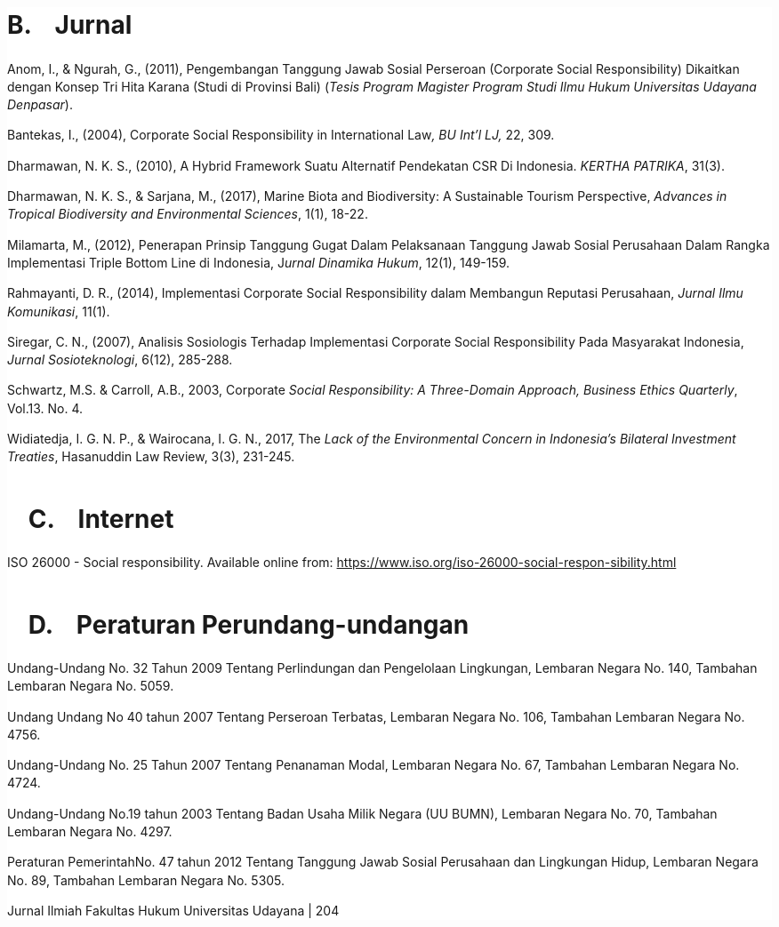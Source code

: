 <h1><a name="bookmark20"></a><span class="font5" style="font-weight:bold;"><a name="bookmark21"></a>B. &nbsp;&nbsp;&nbsp;Jurnal</span></h1></li></ul>
<p><span class="font5">Anom, I., &amp;&nbsp;Ngurah, G., (2011), Pengembangan Tanggung Jawab Sosial Perseroan (Corporate Social Responsibility) Dikaitkan dengan Konsep Tri Hita Karana (Studi di Provinsi Bali) (</span><span class="font5" style="font-style:italic;">Tesis Program Magister Program Studi Ilmu Hukum Universitas Udayana Denpasar</span><span class="font5">).</span></p>
<p><span class="font5">Bantekas, I., (2004), Corporate Social Responsibility in International Law</span><span class="font5" style="font-style:italic;">, BU Int’l LJ,</span><span class="font5"> 22, 309.</span></p>
<p><span class="font5">Dharmawan, N. K. S., (2010), A Hybrid Framework Suatu Alternatif Pendekatan CSR Di Indonesia. </span><span class="font5" style="font-style:italic;">KERTHA PATRIKA</span><span class="font5">, 31(3).</span></p>
<p><span class="font5">Dharmawan, N. K. S., &amp;&nbsp;Sarjana, M., (2017), Marine Biota and Biodiversity: A Sustainable Tourism Perspective, </span><span class="font5" style="font-style:italic;">Advances in Tropical Biodiversity and Environmental Sciences</span><span class="font5">, 1(1), 18-22.</span></p>
<p><span class="font5">Milamarta, M., (2012), Penerapan Prinsip Tanggung Gugat Dalam Pelaksanaan Tanggung Jawab Sosial Perusahaan Dalam Rangka Implementasi Triple Bottom Line di Indonesia, J</span><span class="font5" style="font-style:italic;">urnal Dinamika Hukum</span><span class="font5">, 12(1), 149-159.</span></p>
<p><span class="font5">Rahmayanti, D. R., (2014), Implementasi Corporate Social Responsibility dalam Membangun Reputasi Perusahaan, </span><span class="font5" style="font-style:italic;">Jurnal Ilmu Komunikasi</span><span class="font5">, 11(1).</span></p>
<p><span class="font5">Siregar, C. N., (2007), Analisis Sosiologis Terhadap Implementasi Corporate Social Responsibility Pada Masyarakat Indonesia, </span><span class="font5" style="font-style:italic;">Jurnal Sosioteknologi</span><span class="font5">, 6(12), 285-288.</span></p>
<p><span class="font5">Schwartz, M.S. &amp;&nbsp;Carroll, A.B., 2003, Corporate </span><span class="font5" style="font-style:italic;">Social Responsibility: A Three-Domain Approach, Business Ethics Quarterly</span><span class="font5">, Vol.13. No. 4.</span></p>
<p><span class="font5">Widiatedja, I. G. N. P., &amp;&nbsp;Wairocana, I. G. N., 2017, The </span><span class="font5" style="font-style:italic;">Lack of the Environmental Concern in Indonesia’s Bilateral Investment Treaties</span><span class="font5">, Hasanuddin Law Review, 3(3), 231-245.</span></p>
<ul style="list-style:none;"><li>
<h1><a name="bookmark22"></a><span class="font5" style="font-weight:bold;"><a name="bookmark23"></a>C. &nbsp;&nbsp;&nbsp;Internet</span></h1></li></ul>
<p><span class="font5">ISO 26000 - Social responsibility. Available online from: </span><a href="https://www.iso.org/iso-26000-social-respon-sibility.html"><span class="font5">https://www.iso.org/iso-26000-social-respon-sibility.html</span></a></p>
<ul style="list-style:none;"><li>
<h1><a name="bookmark24"></a><span class="font5" style="font-weight:bold;"><a name="bookmark25"></a>D. &nbsp;&nbsp;&nbsp;Peraturan Perundang-undangan</span></h1></li></ul>
<p><span class="font5">Undang-Undang No. 32 Tahun 2009 Tentang Perlindungan dan Pengelolaan Lingkungan, Lembaran Negara No. 140, Tambahan Lembaran Negara No. 5059.</span></p>
<p><span class="font5">Undang Undang No 40 tahun 2007 Tentang Perseroan Terbatas, Lembaran Negara No. 106, Tambahan Lembaran Negara No. 4756.</span></p>
<p><span class="font5">Undang-Undang No. 25 Tahun 2007 Tentang Penanaman Modal, Lembaran Negara No. 67, Tambahan Lembaran Negara No. 4724.</span></p>
<p><span class="font5">Undang-Undang No.19 tahun 2003 Tentang Badan Usaha Milik Negara (UU BUMN), Lembaran Negara No. 70, Tambahan Lembaran Negara No. 4297.</span></p>
<p><span class="font5">Peraturan PemerintahNo. 47 tahun 2012 Tentang Tanggung Jawab Sosial Perusahaan dan Lingkungan Hidup, Lembaran Negara No. 89, Tambahan Lembaran Negara No. 5305.</span></p>
<p><span class="font3">Jurnal Ilmiah Fakultas Hukum Universitas Udayana </span><span class="font4">| </span><span class="font6">204</span></p>